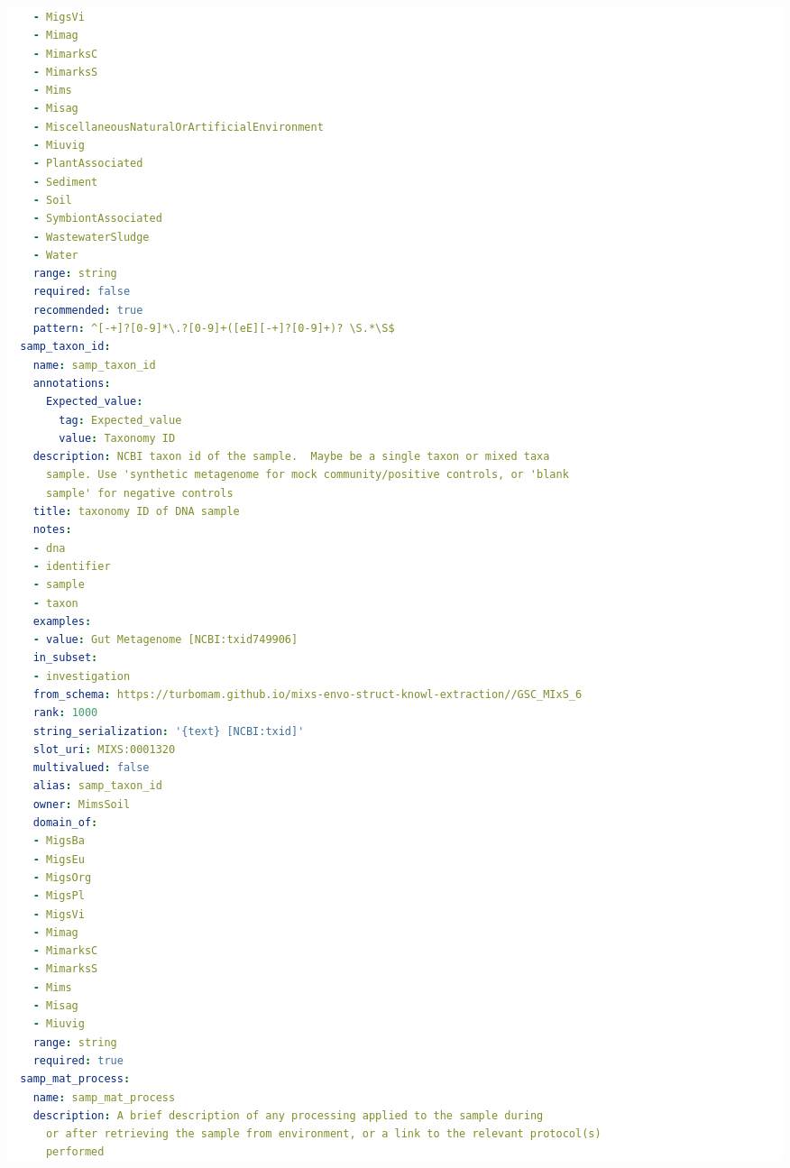 ```yaml
    - MigsVi
    - Mimag
    - MimarksC
    - MimarksS
    - Mims
    - Misag
    - MiscellaneousNaturalOrArtificialEnvironment
    - Miuvig
    - PlantAssociated
    - Sediment
    - Soil
    - SymbiontAssociated
    - WastewaterSludge
    - Water
    range: string
    required: false
    recommended: true
    pattern: ^[-+]?[0-9]*\.?[0-9]+([eE][-+]?[0-9]+)? \S.*\S$
  samp_taxon_id:
    name: samp_taxon_id
    annotations:
      Expected_value:
        tag: Expected_value
        value: Taxonomy ID
    description: NCBI taxon id of the sample.  Maybe be a single taxon or mixed taxa
      sample. Use 'synthetic metagenome for mock community/positive controls, or 'blank
      sample' for negative controls
    title: taxonomy ID of DNA sample
    notes:
    - dna
    - identifier
    - sample
    - taxon
    examples:
    - value: Gut Metagenome [NCBI:txid749906]
    in_subset:
    - investigation
    from_schema: https://turbomam.github.io/mixs-envo-struct-knowl-extraction//GSC_MIxS_6
    rank: 1000
    string_serialization: '{text} [NCBI:txid]'
    slot_uri: MIXS:0001320
    multivalued: false
    alias: samp_taxon_id
    owner: MimsSoil
    domain_of:
    - MigsBa
    - MigsEu
    - MigsOrg
    - MigsPl
    - MigsVi
    - Mimag
    - MimarksC
    - MimarksS
    - Mims
    - Misag
    - Miuvig
    range: string
    required: true
  samp_mat_process:
    name: samp_mat_process
    description: A brief description of any processing applied to the sample during
      or after retrieving the sample from environment, or a link to the relevant protocol(s)
      performed
```